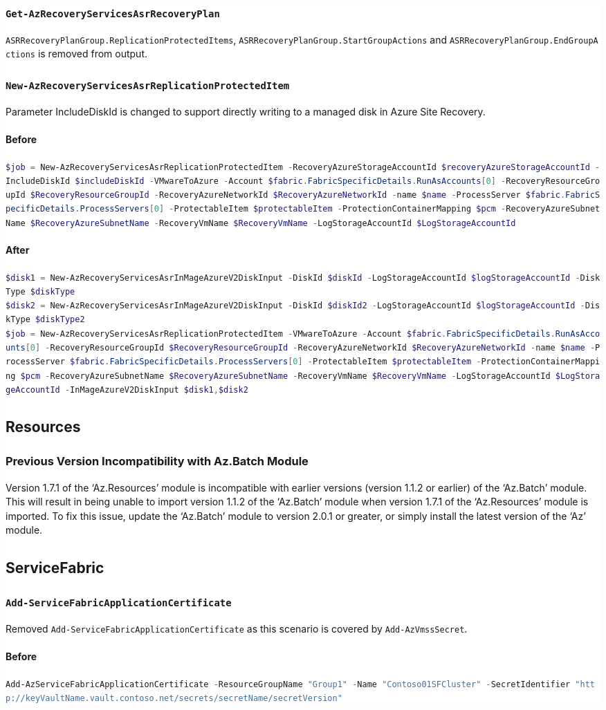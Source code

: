 ### `Get-AzRecoveryServicesAsrRecoveryPlan`
`ASRRecoveryPlanGroup.ReplicationProtectedItems`, `ASRRecoveryPlanGroup.StartGroupActions` and `ASRRecoveryPlanGroup.EndGroupActions` is removed from output.

### `New-AzRecoveryServicesAsrReplicationProtectedItem`
Parameter IncludeDiskId is changed to support directly writing to a managed disk in Azure Site Recovery.

#### Before
```powershell
$job = New-AzRecoveryServicesAsrReplicationProtectedItem -RecoveryAzureStorageAccountId $recoveryAzureStorageAccountId -IncludeDiskId $includeDiskId -VMwareToAzure -Account $fabric.FabricSpecificDetails.RunAsAccounts[0] -RecoveryResourceGroupId $RecoveryResourceGroupId -RecoveryAzureNetworkId $RecoveryAzureNetworkId -name $name -ProcessServer $fabric.FabricSpecificDetails.ProcessServers[0] -ProtectableItem $protectableItem -ProtectionContainerMapping $pcm -RecoveryAzureSubnetName $RecoveryAzureSubnetName -RecoveryVmName $RecoveryVmName -LogStorageAccountId $LogStorageAccountId
```

#### After
```powershell
$disk1 = New-AzRecoveryServicesAsrInMageAzureV2DiskInput -DiskId $diskId -LogStorageAccountId $logStorageAccountId -DiskType $diskType
$disk2 = New-AzRecoveryServicesAsrInMageAzureV2DiskInput -DiskId $diskId2 -LogStorageAccountId $logStorageAccountId -DiskType $diskType2
$job = New-AzRecoveryServicesAsrReplicationProtectedItem -VMwareToAzure -Account $fabric.FabricSpecificDetails.RunAsAccounts[0] -RecoveryResourceGroupId $RecoveryResourceGroupId -RecoveryAzureNetworkId $RecoveryAzureNetworkId -name $name -ProcessServer $fabric.FabricSpecificDetails.ProcessServers[0] -ProtectableItem $protectableItem -ProtectionContainerMapping $pcm -RecoveryAzureSubnetName $RecoveryAzureSubnetName -RecoveryVmName $RecoveryVmName -LogStorageAccountId $LogStorageAccountId -InMageAzureV2DiskInput $disk1,$disk2
```

## Resources

### Previous Version Incompatibility with Az.Batch Module
Version 1.7.1 of the ‘Az.Resources’ module is incompatible with earlier versions (version 1.1.2 or earlier) of the ‘Az.Batch’ module.  This will result in being unable to import  version 1.1.2 of the ‘Az.Batch’ module when version 1.7.1 of the ‘Az.Resources’ module is imported.  To fix this issue, update the ‘Az.Batch’ module to version 2.0.1 or greater, or simply install the latest version of the ‘Az’ module.

## ServiceFabric

### `Add-ServiceFabricApplicationCertificate`
Removed `Add-ServiceFabricApplicationCertificate` as this scenario is covered by `Add-AzVmssSecret`.

#### Before
```powershell
Add-AzServiceFabricApplicationCertificate -ResourceGroupName "Group1" -Name "Contoso01SFCluster" -SecretIdentifier "http://keyVaultName.vault.contoso.net/secrets/secretName/secretVersion"
```
